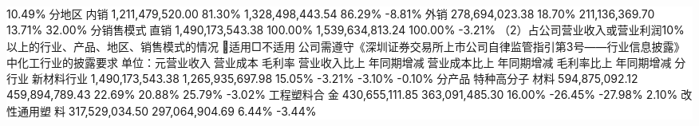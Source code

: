 10.49%
分地区
内销
1,211,479,520.00
81.30%
1,328,498,443.54
86.29%
-8.81%
外销
278,694,023.38
18.70%
211,136,369.70
13.71%
32.00%
分销售模式
直销
1,490,173,543.38
100.00%
1,539,634,813.24
100.00%
-3.21%
（2）占公司营业收入或营业利润10%以上的行业、产品、地区、销售模式的情况
适用□不适用
公司需遵守《深圳证券交易所上市公司自律监管指引第3号——行业信息披露》中化工行业的披露要求
单位：元营业收入
营业成本
毛利率
营业收入比上
年同期增减
营业成本比上
年同期增减
毛利率比上
年同期增减
分行业
新材料行业
1,490,173,543.38
1,265,935,697.98
15.05%
-3.21%
-3.10%
-0.10%
分产品
特种高分子
材料
594,875,092.12
459,894,789.43
22.69%
20.88%
25.79%
-3.02%
工程塑料合
金
430,655,111.85
363,091,485.30
16.00%
-26.45%
-27.98%
2.10%
改性通用塑
料
317,529,034.50
297,064,904.69
6.44%
-3.44%